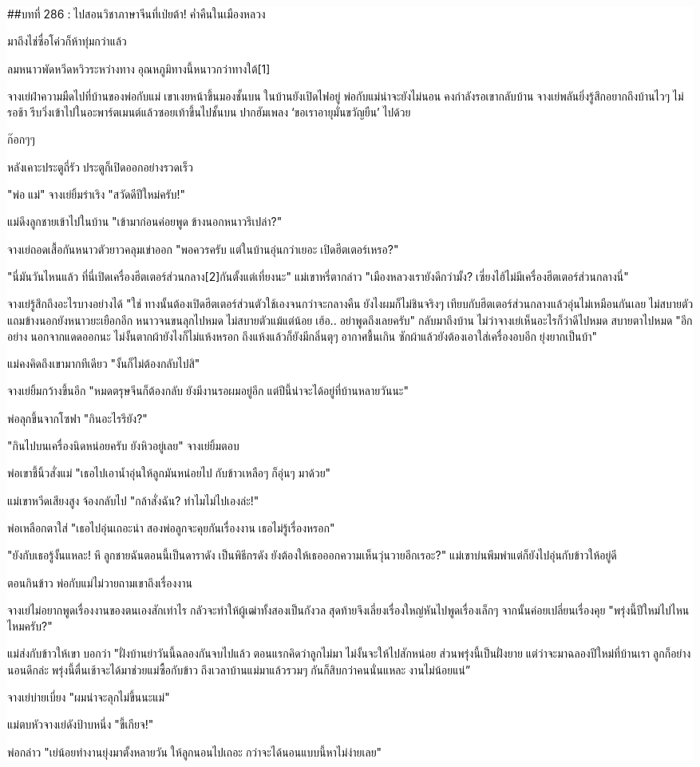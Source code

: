##บทที่ 286 : ไปสอนวิชาภาษาจีนที่เป่ยต้า!
ค่ำคืนในเมืองหลวง

มาถึงไช่ซื่อโค่วก็ห้าทุ่มกว่าแล้ว

ลมหนาวพัดหวีดหวิวระหว่างทาง อุณหภูมิทางนี้หนาวกว่าทางใต้[1]

จางเย่ฝ่าความมืดไปที่บ้านของพ่อกับแม่ เขาเงยหน้าขึ้นมองชั้นบน ในบ้านยังเปิดไฟอยู่ พ่อกับแม่น่าจะยังไม่นอน คงกำลังรอเขากลับบ้าน จางเย่พลันยิ่งรู้สึกอยากถึงบ้านไวๆ ไม่รอช้า รีบวิ่งเข้าไปในอะพาร์ตเมนต์แล้วซอยเท้าขึ้นไปชั้นบน ปากฮัมเพลง ‘ขอเราอายุมั่นขวัญยืน’ ไปด้วย

ก๊อกๆๆ

หลังเคาะประตูถี่รัว ประตูก็เปิดออกอย่างรวดเร็ว

"พ่อ แม่" จางเย่ยิ้มร่าเริง "สวัดดีปีใหม่ครับ!"

แม่ดึงลูกชายเข้าไปในบ้าน "เข้ามาก่อนค่อยพูด ข้างนอกหนาวรึเปล่า?"

จางเย่ถอดเสื้อกันหนาวตัวยาวคลุมเข่าออก "พอควรครับ แต่ในบ้านอุ่นกว่าเยอะ เปิดฮีตเตอร์เหรอ?"

"นี่มันวันไหนแล้ว ที่นี่เปิดเครื่องฮีตเตอร์ส่วนกลาง[2]กันตั้งแต่เที่ยงนะ" แม่เขาหรี่ตากล่าว "เมืองหลวงเรายังดีกว่ามั้ง? เซี่ยงไฮ้ไม่มีเครื่องฮีตเตอร์ส่วนกลางนี่"

จางเย่รู้สึกถึงอะไรบางอย่างได้ "ใช่ ทางนั้นต้องเปิดฮีตเตอร์ส่วนตัวใช้เองจนกว่าจะกลางคืน ยังไงผมก็ไม่ชินจริงๆ เทียบกับฮีตเตอร์ส่วนกลางแล้วอุ่นไม่เหมือนกันเลย ไม่สบายตัว แถมข้างนอกยังหนาวยะเยือกอีก หนาวจนขนลุกไปหมด ไม่สบายตัวแม้แต่น้อย เฮ้อ.. อย่าพูดถึงเลยครับ" กลับมาถึงบ้าน ไม่ว่าจางเย่เห็นอะไรก็ว่าดีไปหมด สบายตาไปหมด "อีกอย่าง นอกจากแดดออกนะ ไม่งั้นตากผ้ายังไงก็ไม่แห้งหรอก ถึงแห้งแล้วก็ยังมีกลิ่นตุๆ อากาศชื้นเกิน ซักผ้าแล้วยังต้องเอาใส่เครื่องอบอีก ยุ่งยากเป็นบ้า"

แม่คงคิดถึงเขามากทีเดียว "งั้นก็ไม่ต้องกลับไปสิ"

จางเย่ยิ้มกว้างขึ้นอีก "หมดตรุษจีนก็ต้องกลับ ยังมีงานรอผมอยู่อีก แต่ปีนี้น่าจะได้อยู่ที่บ้านหลายวันนะ"

พ่อลุกขึ้นจากโซฟา "กินอะไรรึยัง?"

"กินไปบนเครื่องนิดหน่อยครับ ยังหิวอยู่เลย" จางเย่ยิ้มตอบ

พ่อเขาชี้นิ้วสั่งแม่ "เธอไปเอาน้ำอุ่นให้ลูกมันหน่อยไป กับข้าวเหลือๆ ก็อุ่นๆ มาด้วย"

แม่เขาหวีดเสียงสูง จ้องกลับไป "กล้าสั่งฉัน? ทำไมไม่ไปเองล่ะ!"

พ่อเหลือกตาใส่ "เธอไปอุ่นเถอะน่า สองพ่อลูกจะคุยกันเรื่องงาน เธอไม่รู้เรื่องหรอก"

"ยังกับเธอรู้งั้นแหละ! หึ ลูกชายฉันตอนนี้เป็นดาราดัง เป็นพิธีกรดัง ยังต้องให้เธอออกความเห็นวุ่นวายอีกเรอะ?" แม่เขาบ่นพึมพำแต่ก็ยังไปอุ่นกับข้าวให้อยู่ดี

ตอนกินข้าว พ่อกับแม่ไม่วายถามเขาถึงเรื่องงาน

จางเย่ไม่อยากพูดเรื่องงานของตนเองสักเท่าไร กลัวจะทำให้ผู้เฒ่าทั้งสองเป็นกังวล สุดท้ายจึงเลี่ยงเรื่องใหญ่หันไปพูดเรื่องเล็กๆ จากนั้นค่อยเปลี่ยนเรื่องคุย "พรุ่งนี้ปีใหม่ไปไหนไหมครับ?"

แม่ส่งกับข้าวให้เขา บอกว่า "ฝั่งบ้านย่าวันนี้ฉลองกันจบไปแล้ว ตอนแรกคิดว่าลูกไม่มา ไม่งั้นจะให้ไปสักหน่อย ส่วนพรุ่งนี้เป็นฝั่งยาย แต่ว่าจะมาฉลองปีใหม่ที่บ้านเรา ลูกก็อย่างนอนดึกล่ะ พรุ่งนี้ตื่นเช้าจะได้มาช่วยแม่ซื้อกับข้าว ถึงเวลาบ้านแม่มาแล้วรวมๆ กันก็สิบกว่าคนนั่นแหละ งานไม่น้อยแน่”

จางเย่บ่ายเบี่ยง "ผมน่าจะลุกไม่ขึ้นนะแม่"

แม่ตบหัวจางเย่ดังป้าบหนี่ง "ขี้เกียจ!"

พ่อกล่าว "เย่น้อยทำงานยุ่งมาตั้งหลายวัน ให้ลูกนอนไปเถอะ กว่าจะได้นอนแบบนี้หาไม่ง่ายเลย"
